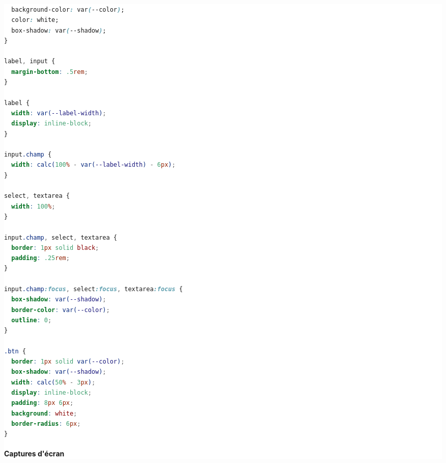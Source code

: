 ```css
  background-color: var(--color);
  color: white;
  box-shadow: var(--shadow);
}

label, input {
  margin-bottom: .5rem;
}

label {
  width: var(--label-width);
  display: inline-block;
}

input.champ {
  width: calc(100% - var(--label-width) - 6px);
}

select, textarea {
  width: 100%;
}

input.champ, select, textarea {
  border: 1px solid black;
  padding: .25rem;
}

input.champ:focus, select:focus, textarea:focus {
  box-shadow: var(--shadow);
  border-color: var(--color);
  outline: 0;
}

.btn {
  border: 1px solid var(--color);
  box-shadow: var(--shadow);
  width: calc(50% - 3px);
  display: inline-block;
  padding: 8px 6px;
  background: white;
  border-radius: 6px;
}
```

#### Captures d'écran
